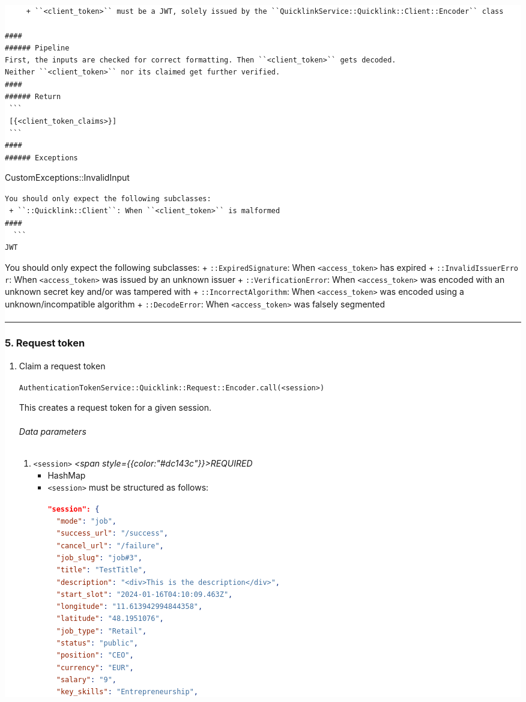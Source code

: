    ```
        + ``<client_token>`` must be a JWT, solely issued by the ``QuicklinkService::Quicklink::Client::Encoder`` class

   ####
   ###### Pipeline
   First, the inputs are checked for correct formatting. Then ``<client_token>`` gets decoded.
   Neither ``<client_token>`` nor its claimed get further verified.
   ####
   ###### Return
    ```   
    [{<client_token_claims>}]
    ``` 
   ####
   ###### Exceptions
   ```
   CustomExceptions::InvalidInput
   ```
   You should only expect the following subclasses:
    + ``::Quicklink::Client``: When ``<client_token>`` is malformed
   ####    
     ```
   JWT
   ```
   You should only expect the following subclasses:
    + ``::ExpiredSignature``: When ``<access_token>`` has expired
    + ``::InvalidIssuerError``: When ``<access_token>`` was issued by an unknown issuer
    + ``::VerificationError``: When ``<access_token>`` was encoded with an unknown secret key and/or was tampered with
    + ``::IncorrectAlgorithm``: When ``<access_token>`` was encoded using a unknown/incompatible algorithm
    + ``::DecodeError``: When ``<access_token>`` was falsely segmented
   ####

***

### 5. Request token

1. Claim a request token
    ```   
    AuthenticationTokenService::Quicklink::Request::Encoder.call(<session>)
    ```
   This creates a request token for a given session.
   ####
   ###### Data parameters
    1. ``<session>`` *<span style={{color:"#dc143c"}}>REQUIRED </span>*
        + HashMap
        + ``<session>`` must be structured as follows:
          ```JSON
          "session": {
            "mode": "job",
            "success_url": "/success",
            "cancel_url": "/failure",
            "job_slug": "job#3",
            "title": "TestTitle",
            "description": "<div>This is the description</div>",
            "start_slot": "2024-01-16T04:10:09.463Z",
            "longitude": "11.613942994844358",
            "latitude": "48.1951076",
            "job_type": "Retail",
            "status": "public",
            "position": "CEO",
            "currency": "EUR",
            "salary": "9",
            "key_skills": "Entrepreneurship",